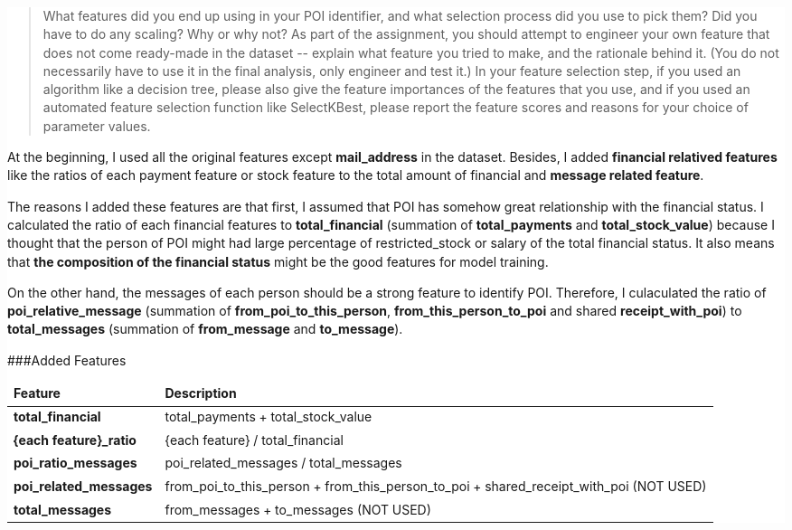 
>What features did you end up using in your POI identifier, and what selection process did you use to pick them? Did you have to do any scaling? Why or why not? As part of the assignment, you should attempt to engineer your own feature that does not come ready-made in the dataset -- explain what feature you tried to make, and the rationale behind it. (You do not necessarily have to use it in the final analysis, only engineer and test it.) In your feature selection step, if you used an algorithm like a decision tree, please also give the feature importances of the features that you use, and if you used an automated feature selection function like SelectKBest, please report the feature scores and reasons for your choice of parameter values.

<p>
At the beginning, I used all the original features except <strong>mail_address</strong> in the dataset. Besides, I added <strong>financial relatived features</strong> like the ratios of each payment feature or stock feature to the total amount of financial and <strong>message related feature</strong>.
</p> 
<p>
The reasons I added these features are that first, I assumed that POI has somehow great relationship with the financial status. I calculated the ratio of each financial features to <strong>total_financial</strong> (summation of <strong>total_payments</strong> and <strong>total_stock_value</strong>) because I thought that the person of POI might had large percentage of restricted_stock or salary of the total financial status. It also means that <strong>the composition of the financial status</strong> might be the good features for model training.
</p>
<p>
On the other hand, the messages of each person should be a strong feature to identify POI. Therefore, I culaculated the ratio of <strong>poi_relative_message</strong> (summation of <strong>from_poi_to_this_person</strong>, <strong>from_this_person_to_poi</strong> and shared <strong>receipt_with_poi</strong>) to <strong>total_messages</strong> (summation of <strong>from_message</strong> and <strong>to_message</strong>).
</p>

###Added Features

<table>
<thead>
<tr>
<td><strong>Feature</strong></td>
<td><strong>Description</strong></td>
</tr>
</thead>
<tbody>
<tr>
<td><strong>total_financial</strong></td>
<td>total_payments + total_stock_value</td>
</tr>
<tr>
<td><strong>{each feature}_ratio</strong></td>
<td>{each feature} / total_financial</td>
</tr>
<tr>
<td><strong>poi_ratio_messages</strong></td>
<td>poi_related_messages / total_messages</td>
</tr>
<tr>
<td><strong>poi_related_messages</strong></td>
<td>from_poi_to_this_person + from_this_person_to_poi + shared_receipt_with_poi (NOT USED)</td>
</tr>
<tr>
<td><strong>total_messages</strong></td>
<td>from_messages + to_messages (NOT USED)</td>
</tr>
</tbody>
</table>
